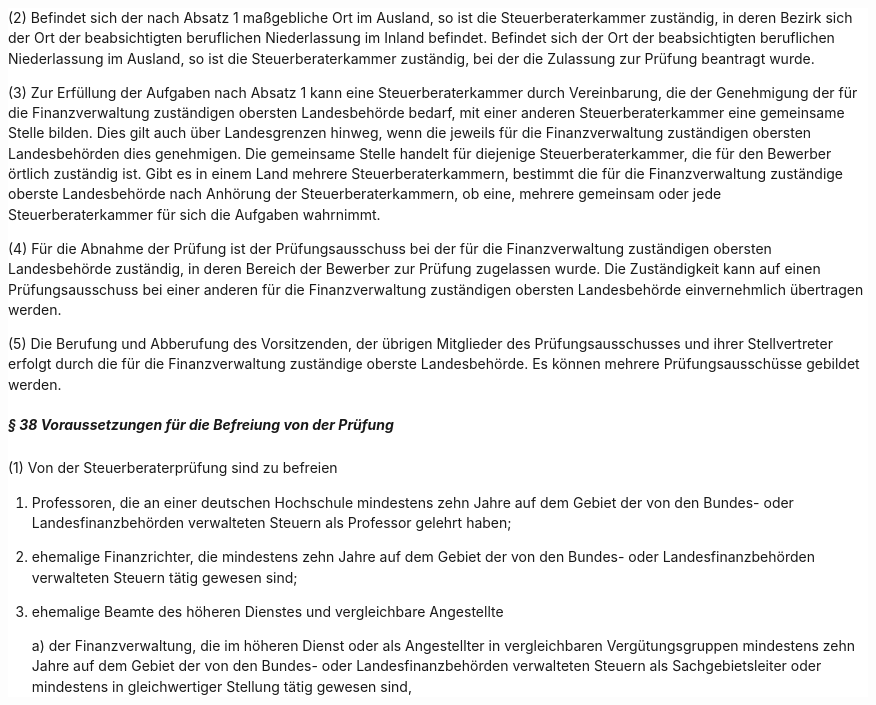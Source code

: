 (2) Befindet sich der nach Absatz 1 maßgebliche Ort im Ausland, so ist
die Steuerberaterkammer zuständig, in deren Bezirk sich der Ort der
beabsichtigten beruflichen Niederlassung im Inland befindet. Befindet
sich der Ort der beabsichtigten beruflichen Niederlassung im Ausland,
so ist die Steuerberaterkammer zuständig, bei der die Zulassung zur
Prüfung beantragt wurde.

(3) Zur Erfüllung der Aufgaben nach Absatz 1 kann eine
Steuerberaterkammer durch Vereinbarung, die der Genehmigung der für
die Finanzverwaltung zuständigen obersten Landesbehörde bedarf, mit
einer anderen Steuerberaterkammer eine gemeinsame Stelle bilden. Dies
gilt auch über Landesgrenzen hinweg, wenn die jeweils für die
Finanzverwaltung zuständigen obersten Landesbehörden dies genehmigen.
Die gemeinsame Stelle handelt für diejenige Steuerberaterkammer, die
für den Bewerber örtlich zuständig ist. Gibt es in einem Land mehrere
Steuerberaterkammern, bestimmt die für die Finanzverwaltung zuständige
oberste Landesbehörde nach Anhörung der Steuerberaterkammern, ob eine,
mehrere gemeinsam oder jede Steuerberaterkammer für sich die Aufgaben
wahrnimmt.

(4) Für die Abnahme der Prüfung ist der Prüfungsausschuss bei der für
die Finanzverwaltung zuständigen obersten Landesbehörde zuständig, in
deren Bereich der Bewerber zur Prüfung zugelassen wurde. Die
Zuständigkeit kann auf einen Prüfungsausschuss bei einer anderen für
die Finanzverwaltung zuständigen obersten Landesbehörde einvernehmlich
übertragen werden.

(5) Die Berufung und Abberufung des Vorsitzenden, der übrigen
Mitglieder des Prüfungsausschusses und ihrer Stellvertreter erfolgt
durch die für die Finanzverwaltung zuständige oberste Landesbehörde.
Es können mehrere Prüfungsausschüsse gebildet werden.


##### § 38 Voraussetzungen für die Befreiung von der Prüfung

(1) Von der Steuerberaterprüfung sind zu befreien

1.  Professoren, die an einer deutschen Hochschule mindestens zehn Jahre
    auf dem Gebiet der von den Bundes- oder Landesfinanzbehörden
    verwalteten Steuern als Professor gelehrt haben;


2.  ehemalige Finanzrichter, die mindestens zehn Jahre auf dem Gebiet der
    von den Bundes- oder Landesfinanzbehörden verwalteten Steuern tätig
    gewesen sind;


3.  ehemalige Beamte des höheren Dienstes und vergleichbare Angestellte

    a)  der Finanzverwaltung, die im höheren Dienst oder als Angestellter in
        vergleichbaren Vergütungsgruppen mindestens zehn Jahre auf dem Gebiet
        der von den Bundes- oder Landesfinanzbehörden verwalteten Steuern als
        Sachgebietsleiter oder mindestens in gleichwertiger Stellung tätig
        gewesen sind,

